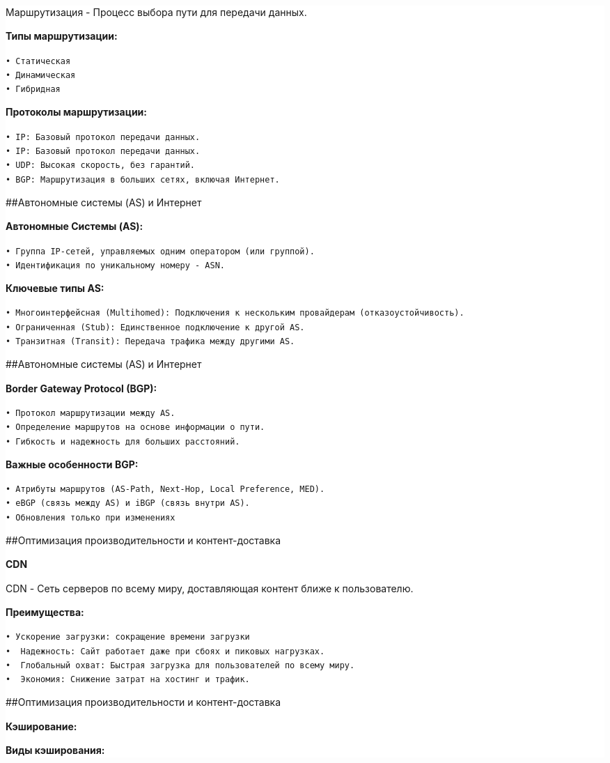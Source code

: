 Маршрутизация - Процесс выбора пути для передачи данных.

**Типы маршрутизации:**

	• Статическая
	• Динамическая
	• Гибридная
	
**Протоколы маршрутизации:**

	• IP: Базовый протокол передачи данных.
	• IP: Базовый протокол передачи данных.
	• UDP: Высокая скорость, без гарантий.
	• BGP: Маршрутизация в больших сетях, включая Интернет.

##Автономные системы (AS) и Интернет

**Автономные Системы (AS):**

	• Группа IP-сетей, управляемых одним оператором (или группой).
	• Идентификация по уникальному номеру - ASN.
	
**Ключевые типы AS:**

	• Многоинтерфейсная (Multihomed): Подключения к нескольким провайдерам (отказоустойчивость).
	• Ограниченная (Stub): Единственное подключение к другой AS.
	• Транзитная (Transit): Передача трафика между другими AS.

##Автономные системы (AS) и Интернет

**Border Gateway Protocol (BGP):**

	• Протокол маршрутизации между AS.
	• Определение маршрутов на основе информации о пути.
	• Гибкость и надежность для больших расстояний.
	
**Важные особенности BGP:**

	• Атрибуты маршрутов (AS-Path, Next-Hop, Local Preference, MED).
	• eBGP (связь между AS) и iBGP (связь внутри AS).
	• Обновления только при изменениях

##Оптимизация производительности и контент-доставка

**CDN**

CDN - Сеть серверов по всему миру, доставляющая контент ближе к пользователю.

**Преимущества:**

	• Ускорение загрузки: сокращение времени загрузки 
	•  Надежность: Сайт работает даже при сбоях и пиковых нагрузках.
	•  Глобальный охват: Быстрая загрузка для пользователей по всему миру.
	•  Экономия: Снижение затрат на хостинг и трафик.

##Оптимизация производительности и контент-доставка

**Кэширование:**

**Виды кэширования:**
